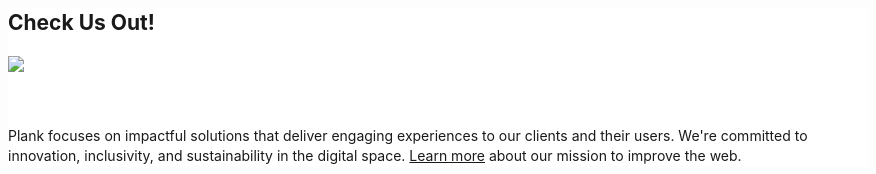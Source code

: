 ## Check Us Out!

<a href="https://plank.co/open-source/learn-more-image">
    <img src="https://plank.co/open-source/banner">
</a>

&nbsp;

Plank focuses on impactful solutions that deliver engaging experiences to our clients and their users.
We're committed to innovation, inclusivity, and sustainability in the digital space.
[Learn more](https://plank.co/open-source/learn-more-link) about our mission to improve the web.